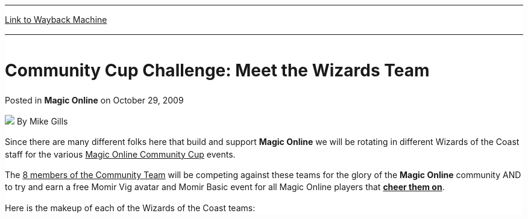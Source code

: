 
---
[Link to Wayback Machine](https://web.archive.org/web/20210429032730/https://magic.wizards.com/en/articles/archive/magic-online/community-cup-challenge-meet-wizards-team-2009-10-29)

[_metadata_:author]:- "Mike Gills"
[_metadata_:description]:- "Since there are many different folks here that build and support Magic Online we will be rotating in different Wizards of the Coast staff for the various Magic Online Community Cup events.The 8 members of the Community Team will be competing against these teams for the glory of the Magic Online community AND to try and earn a free Momir Vig avatar and Momir Basic event for all"
[_metadata_:generator]:- "Drupal 7 (http://drupal.org)"
[_metadata_:node]:- "688396"
[_metadata_:publish_date]:- "2009-10-29"
[_metadata_:source]:- "div-main-content"
[_metadata_:title]:- "Community Cup Challenge: Meet the Wizards Team"
[_metadata_:wayback_capture_timestamp]:- "2021-04-29 03:27:30"
[_metadata_:wayback_raw_url]:- "https://web.archive.org/web/20210429032730id_/https://magic.wizards.com/en/articles/archive/magic-online/community-cup-challenge-meet-wizards-team-2009-10-29"
[_metadata_:wayback_url]:- "https://magic.wizards.com/en/articles/archive/magic-online/community-cup-challenge-meet-wizards-team-2009-10-29"
---


Community Cup Challenge: Meet the Wizards Team
==============================================



 Posted in **Magic Online**
 on October 29, 2009 






![](https://media.magic.wizards.com/styles/auth_small/public/generic-avatar-150_352.png)
By Mike Gills











Since there are many different folks here that build and support **Magic Online** we will be rotating in different Wizards of the Coast staff for the various [Magic Online Community Cup](/en/articles/archive/magic-online/2009-magic-online-community-challenge-cup-2009-10-12) events.

The [8 members of the Community Team](http://puremtgo.com/articles/community-challenge-cup-meet-challengers) will be competing against these teams for the glory of the **Magic Online** community AND to try and earn a free Momir Vig avatar and Momir Basic event for all Magic Online players that [**cheer them on**](http://community.wizards.com/magiconline/go/thread/view/76117/20941657/Community_Team_Strategy_Discussion).

Here is the makeup of each of the Wizards of the Coast teams:
